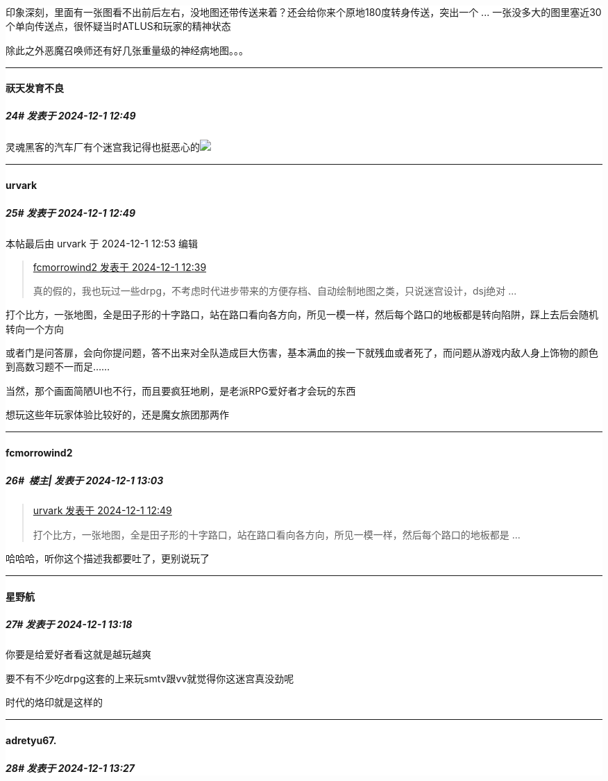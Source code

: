 印象深刻，里面有一张图看不出前后左右，没地图还带传送来着？还会给你来个原地180度转身传送，突出一个 ...</blockquote>
一张没多大的图里塞近30个单向传送点，很怀疑当时ATLUS和玩家的精神状态

除此之外恶魔召唤师还有好几张重量级的神经病地图。。。

*****

####  祆天发育不良  
##### 24#       发表于 2024-12-1 12:49

灵魂黑客的汽车厂有个迷宫我记得也挺恶心的<img src="https://static.saraba1st.com/image/smiley/face2017/001.png" referrerpolicy="no-referrer">

*****

####  urvark  
##### 25#       发表于 2024-12-1 12:49

 本帖最后由 urvark 于 2024-12-1 12:53 编辑 
<blockquote><a href="httphttps://bbs.saraba1st.com/2b/forum.php?mod=redirect&amp;goto=findpost&amp;pid=66813253&amp;ptid=2208947" target="_blank">fcmorrowind2 发表于 2024-12-1 12:39</a>

真的假的，我也玩过一些drpg，不考虑时代进步带来的方便存档、自动绘制地图之类，只说迷宫设计，dsj绝对 ...</blockquote>
打个比方，一张地图，全是田子形的十字路口，站在路口看向各方向，所见一模一样，然后每个路口的地板都是转向陷阱，踩上去后会随机转向一个方向

或者门是问答扉，会向你提问题，答不出来对全队造成巨大伤害，基本满血的挨一下就残血或者死了，而问题从游戏内敌人身上饰物的颜色到高数习题不一而足……

当然，那个画面简陋UI也不行，而且要疯狂地刷，是老派RPG爱好者才会玩的东西

想玩这些年玩家体验比较好的，还是魔女旅团那两作

*****

####  fcmorrowind2  
##### 26#         楼主| 发表于 2024-12-1 13:03

<blockquote><a href="httphttps://bbs.saraba1st.com/2b/forum.php?mod=redirect&amp;goto=findpost&amp;pid=66813346&amp;ptid=2208947" target="_blank">urvark 发表于 2024-12-1 12:49</a>

打个比方，一张地图，全是田子形的十字路口，站在路口看向各方向，所见一模一样，然后每个路口的地板都是 ...</blockquote>
哈哈哈，听你这个描述我都要吐了，更别说玩了

*****

####  星野航  
##### 27#       发表于 2024-12-1 13:18

你要是给爱好者看这就是越玩越爽

要不有不少吃drpg这套的上来玩smtv跟vv就觉得你这迷宫真没劲呢

时代的烙印就是这样的

*****

####  adretyu67.  
##### 28#       发表于 2024-12-1 13:27

